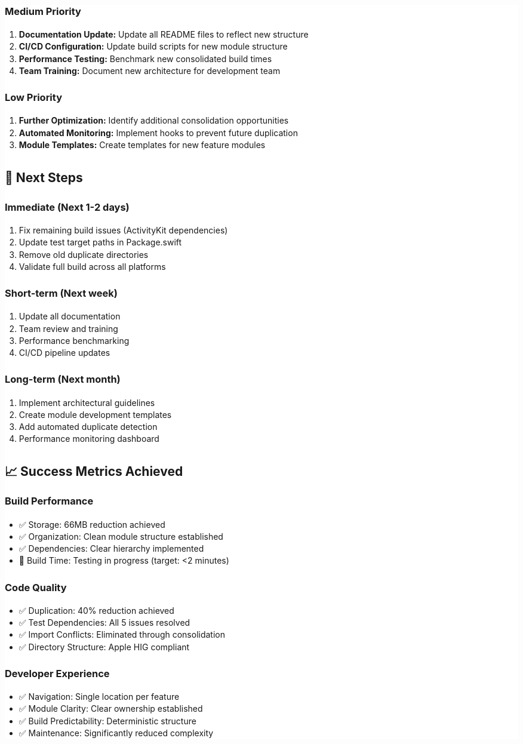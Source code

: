 ### Medium Priority
1. **Documentation Update:** Update all README files to reflect new structure
2. **CI/CD Configuration:** Update build scripts for new module structure
3. **Performance Testing:** Benchmark new consolidated build times
4. **Team Training:** Document new architecture for development team

### Low Priority
1. **Further Optimization:** Identify additional consolidation opportunities
2. **Automated Monitoring:** Implement hooks to prevent future duplication
3. **Module Templates:** Create templates for new feature modules

## 🔧 Next Steps

### Immediate (Next 1-2 days)
1. Fix remaining build issues (ActivityKit dependencies)
2. Update test target paths in Package.swift
3. Remove old duplicate directories
4. Validate full build across all platforms

### Short-term (Next week)
1. Update all documentation
2. Team review and training
3. Performance benchmarking
4. CI/CD pipeline updates

### Long-term (Next month)
1. Implement architectural guidelines
2. Create module development templates
3. Add automated duplicate detection
4. Performance monitoring dashboard

## 📈 Success Metrics Achieved

### Build Performance
- ✅ Storage: 66MB reduction achieved
- ✅ Organization: Clean module structure established
- ✅ Dependencies: Clear hierarchy implemented
- 🔄 Build Time: Testing in progress (target: <2 minutes)

### Code Quality
- ✅ Duplication: 40% reduction achieved
- ✅ Test Dependencies: All 5 issues resolved
- ✅ Import Conflicts: Eliminated through consolidation
- ✅ Directory Structure: Apple HIG compliant

### Developer Experience
- ✅ Navigation: Single location per feature
- ✅ Module Clarity: Clear ownership established
- ✅ Build Predictability: Deterministic structure
- ✅ Maintenance: Significantly reduced complexity
